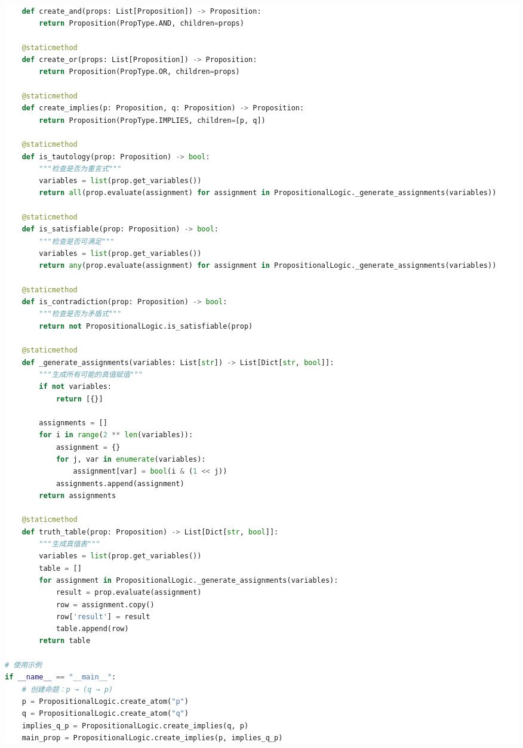 ```python
    def create_and(props: List[Proposition]) -> Proposition:
        return Proposition(PropType.AND, children=props)
    
    @staticmethod
    def create_or(props: List[Proposition]) -> Proposition:
        return Proposition(PropType.OR, children=props)
    
    @staticmethod
    def create_implies(p: Proposition, q: Proposition) -> Proposition:
        return Proposition(PropType.IMPLIES, children=[p, q])
    
    @staticmethod
    def is_tautology(prop: Proposition) -> bool:
        """检查是否为重言式"""
        variables = list(prop.get_variables())
        return all(prop.evaluate(assignment) for assignment in PropositionalLogic._generate_assignments(variables))
    
    @staticmethod
    def is_satisfiable(prop: Proposition) -> bool:
        """检查是否可满足"""
        variables = list(prop.get_variables())
        return any(prop.evaluate(assignment) for assignment in PropositionalLogic._generate_assignments(variables))
    
    @staticmethod
    def is_contradiction(prop: Proposition) -> bool:
        """检查是否为矛盾式"""
        return not PropositionalLogic.is_satisfiable(prop)
    
    @staticmethod
    def _generate_assignments(variables: List[str]) -> List[Dict[str, bool]]:
        """生成所有可能的真值赋值"""
        if not variables:
            return [{}]
        
        assignments = []
        for i in range(2 ** len(variables)):
            assignment = {}
            for j, var in enumerate(variables):
                assignment[var] = bool(i & (1 << j))
            assignments.append(assignment)
        return assignments
    
    @staticmethod
    def truth_table(prop: Proposition) -> List[Dict[str, bool]]:
        """生成真值表"""
        variables = list(prop.get_variables())
        table = []
        for assignment in PropositionalLogic._generate_assignments(variables):
            result = prop.evaluate(assignment)
            row = assignment.copy()
            row['result'] = result
            table.append(row)
        return table

# 使用示例
if __name__ == "__main__":
    # 创建命题：p → (q → p)
    p = PropositionalLogic.create_atom("p")
    q = PropositionalLogic.create_atom("q")
    implies_q_p = PropositionalLogic.create_implies(q, p)
    main_prop = PropositionalLogic.create_implies(p, implies_q_p)
```